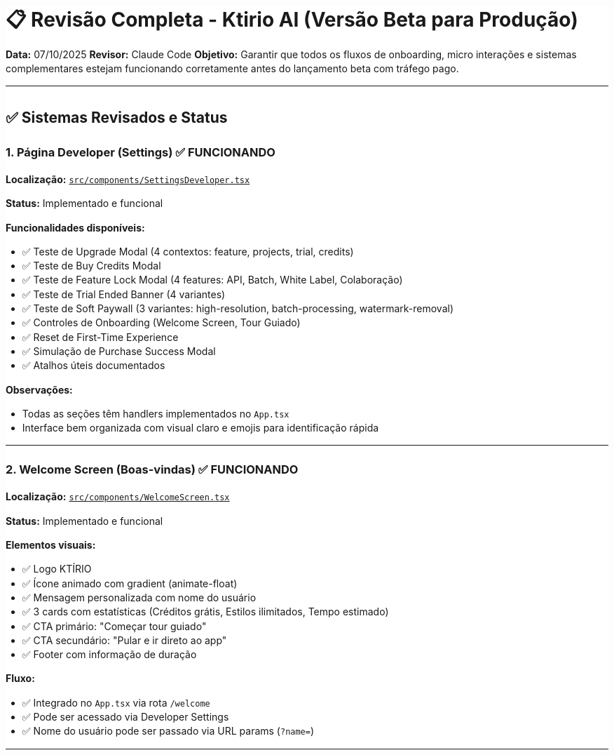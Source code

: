 # 📋 Revisão Completa - Ktirio AI (Versão Beta para Produção)

**Data:** 07/10/2025
**Revisor:** Claude Code
**Objetivo:** Garantir que todos os fluxos de onboarding, micro interações e sistemas complementares estejam funcionando corretamente antes do lançamento beta com tráfego pago.

---

## ✅ Sistemas Revisados e Status

### 1. **Página Developer (Settings)** ✅ FUNCIONANDO
**Localização:** [`src/components/SettingsDeveloper.tsx`](src/components/SettingsDeveloper.tsx)

**Status:** Implementado e funcional

**Funcionalidades disponíveis:**
- ✅ Teste de Upgrade Modal (4 contextos: feature, projects, trial, credits)
- ✅ Teste de Buy Credits Modal
- ✅ Teste de Feature Lock Modal (4 features: API, Batch, White Label, Colaboração)
- ✅ Teste de Trial Ended Banner (4 variantes)
- ✅ Teste de Soft Paywall (3 variantes: high-resolution, batch-processing, watermark-removal)
- ✅ Controles de Onboarding (Welcome Screen, Tour Guiado)
- ✅ Reset de First-Time Experience
- ✅ Simulação de Purchase Success Modal
- ✅ Atalhos úteis documentados

**Observações:**
- Todas as seções têm handlers implementados no `App.tsx`
- Interface bem organizada com visual claro e emojis para identificação rápida

---

### 2. **Welcome Screen (Boas-vindas)** ✅ FUNCIONANDO
**Localização:** [`src/components/WelcomeScreen.tsx`](src/components/WelcomeScreen.tsx)

**Status:** Implementado e funcional

**Elementos visuais:**
- ✅ Logo KTÍRIO
- ✅ Ícone animado com gradient (animate-float)
- ✅ Mensagem personalizada com nome do usuário
- ✅ 3 cards com estatísticas (Créditos grátis, Estilos ilimitados, Tempo estimado)
- ✅ CTA primário: "Começar tour guiado"
- ✅ CTA secundário: "Pular e ir direto ao app"
- ✅ Footer com informação de duração

**Fluxo:**
- ✅ Integrado no `App.tsx` via rota `/welcome`
- ✅ Pode ser acessado via Developer Settings
- ✅ Nome do usuário pode ser passado via URL params (`?name=`)

---